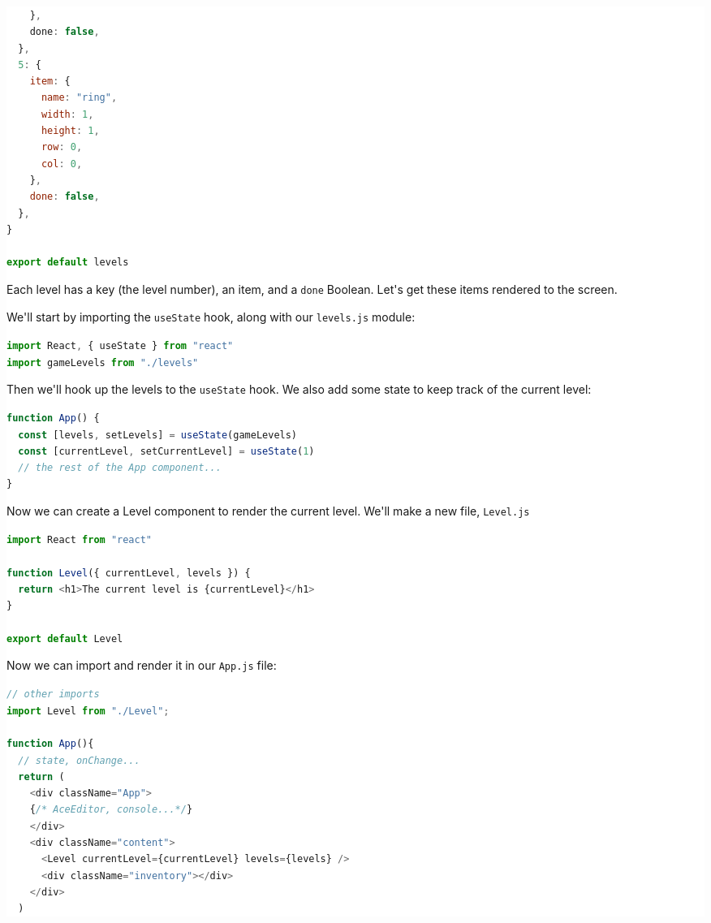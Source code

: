 ```js
    },
    done: false,
  },
  5: {
    item: {
      name: "ring",
      width: 1,
      height: 1,
      row: 0,
      col: 0,
    },
    done: false,
  },
}

export default levels
```

Each level has a key (the level number), an item, and a `done` Boolean. Let's get these items rendered to the screen.

We'll start by importing the `useState` hook, along with our `levels.js` module:

```js
import React, { useState } from "react"
import gameLevels from "./levels"
```

Then we'll hook up the levels to the `useState` hook. We also add some state to keep track of the current level:

```js
function App() {
  const [levels, setLevels] = useState(gameLevels)
  const [currentLevel, setCurrentLevel] = useState(1)
  // the rest of the App component...
}
```

Now we can create a Level component to render the current level. We'll make a new file, `Level.js`

```js
import React from "react"

function Level({ currentLevel, levels }) {
  return <h1>The current level is {currentLevel}</h1>
}

export default Level
```

Now we can import and render it in our `App.js` file:

```js
// other imports
import Level from "./Level";

function App(){
  // state, onChange...
  return (
    <div className="App">
    {/* AceEditor, console...*/}
    </div>
    <div className="content">
      <Level currentLevel={currentLevel} levels={levels} />
      <div className="inventory"></div>
    </div>
  )
```